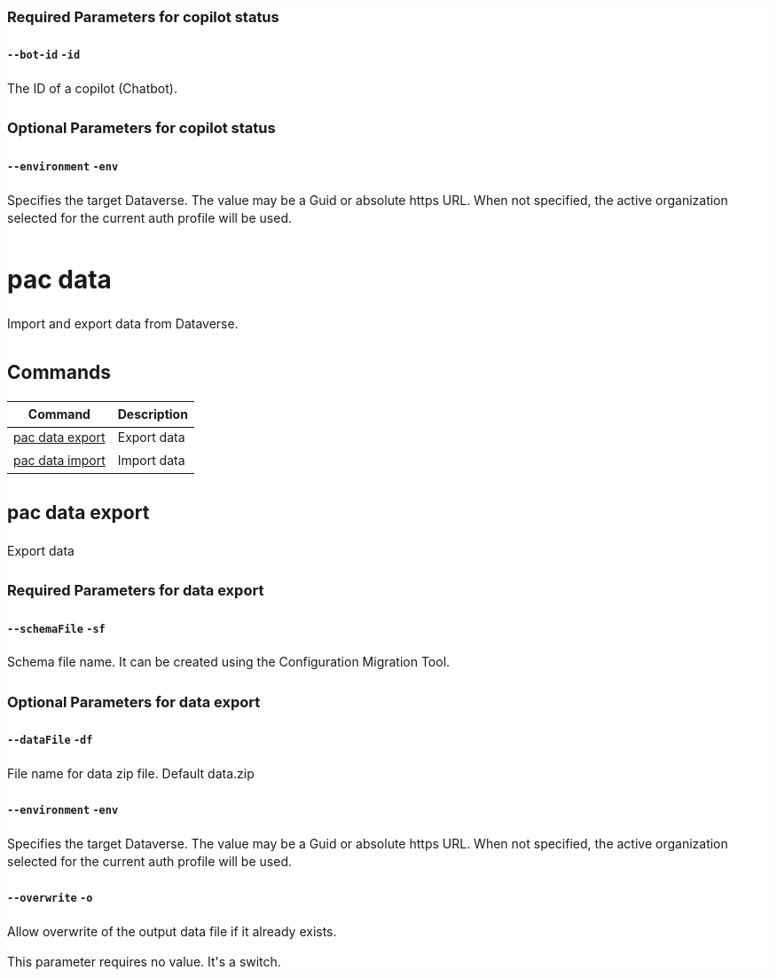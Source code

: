 ### Required Parameters for copilot status

#### `--bot-id` `-id`

The ID of a copilot (Chatbot).

### Optional Parameters for copilot status

#### `--environment` `-env`

Specifies the target Dataverse. The value may be a Guid or absolute https URL. When not specified, the active organization selected for the current auth profile will be used.

# pac data

Import and export data from Dataverse.

## Commands

| Command                             | Description |
| ----------------------------------- | ----------- |
| [pac data export](#pac-data-export) | Export data |
| [pac data import](#pac-data-import) | Import data |

## pac data export

Export data

### Required Parameters for data export

#### `--schemaFile` `-sf`

Schema file name. It can be created using the Configuration Migration Tool.

### Optional Parameters for data export

#### `--dataFile` `-df`

File name for data zip file. Default data.zip

#### `--environment` `-env`

Specifies the target Dataverse. The value may be a Guid or absolute https URL. When not specified, the active organization selected for the current auth profile will be used.

#### `--overwrite` `-o`

Allow overwrite of the output data file if it already exists.

This parameter requires no value. It's a switch.
